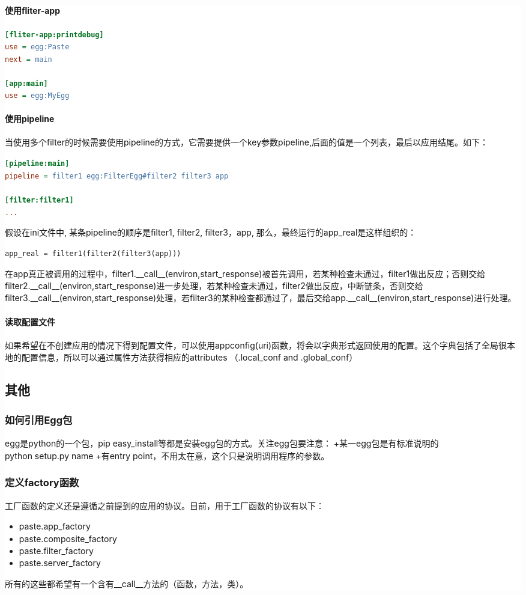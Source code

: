 #### 使用fliter-app

```ini
[fliter-app:printdebug]
use = egg:Paste
next = main

[app:main]
use = egg:MyEgg
```

#### 使用pipeline

当使用多个filter的时候需要使用pipeline的方式，它需要提供一个key参数pipeline,后面的值是一个列表，最后以应用结尾。如下：

```ini
[pipeline:main]
pipeline = filter1 egg:FilterEgg#filter2 filter3 app

[filter:filter1]
...
```

假设在ini文件中, 某条pipeline的顺序是filter1, filter2, filter3，app, 那么，最终运行的app\_real是这样组织的：

```python
app_real = filter1(filter2(filter3(app)))
```

在app真正被调用的过程中，filter1.\_\_call\_\_(environ,start\_response)被首先调用，若某种检查未通过，filter1做出反应；否则交给filter2.\_\_call\_\_(environ,start\_response)进一步处理，若某种检查未通过，filter2做出反应，中断链条，否则交给filter3.\_\_call\_\_(environ,start\_response)处理，若filter3的某种检查都通过了，最后交给app.\_\_call\_\_(environ,start\_response)进行处理。

#### 读取配置文件

如果希望在不创建应用的情况下得到配置文件，可以使用appconfig(uri)函数，将会以字典形式返回使用的配置。这个字典包括了全局很本地的配置信息，所以可以通过属性方法获得相应的attributes （.local_conf and .global_conf）

## 其他

###  如何引用Egg包

egg是python的一个包，pip easy_install等都是安装egg包的方式。关注egg包要注意： +某一egg包是有标准说明的<br/>
python setup.py name +有entry point，不用太在意，这个只是说明调用程序的参数。

### 定义factory函数

工厂函数的定义还是遵循之前提到的应用的协议。目前，用于工厂函数的协议有以下：<br/>

- paste.app_factory
- paste.composite_factory
- paste.filter_factory
- paste.server_factory

所有的这些都希望有一个含有\__call\__方法的（函数，方法，类）。
